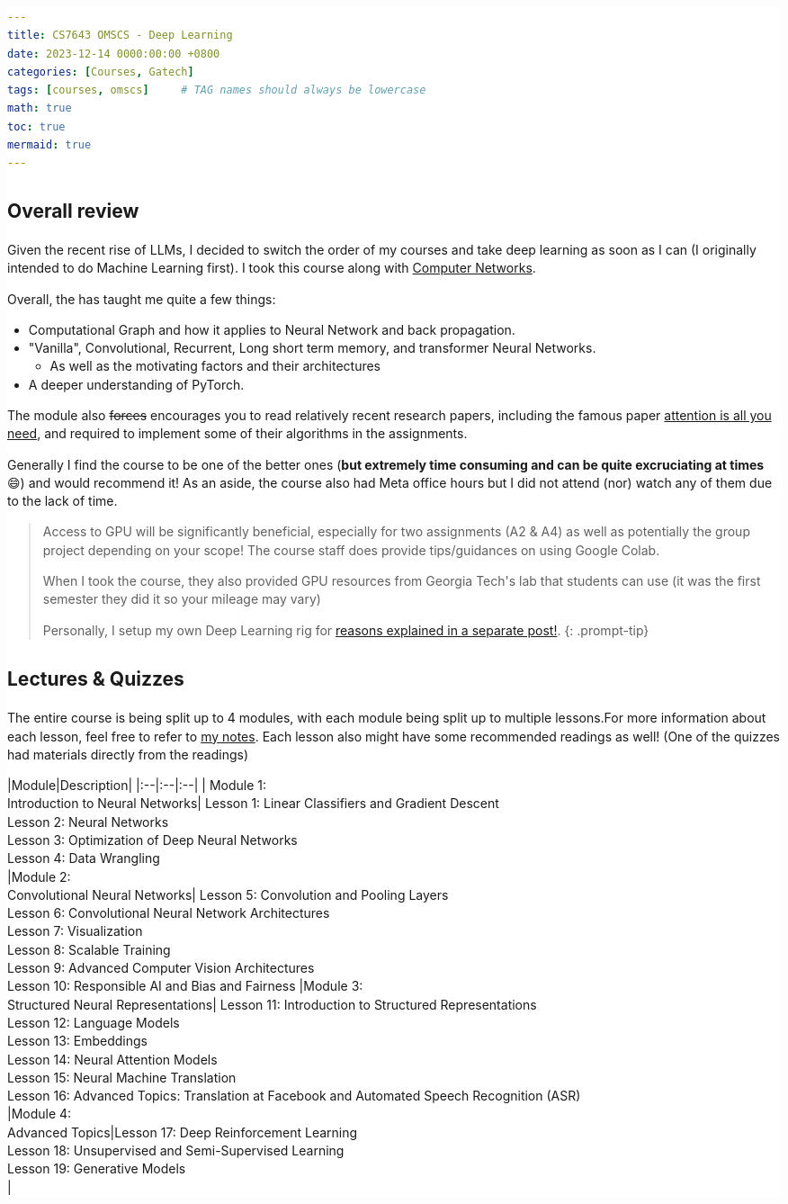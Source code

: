 ```yaml
---
title: CS7643 OMSCS - Deep Learning
date: 2023-12-14 0000:00:00 +0800
categories: [Courses, Gatech]
tags: [courses, omscs]     # TAG names should always be lowercase
math: true
toc: true
mermaid: true
---
```



## Overall review

Given the recent rise of LLMs, I decided to switch the order of my courses and take deep learning as soon as I can (I originally intended to do Machine Learning first). I took this course along with [Computer Networks](../gt-cn). 

Overall, the has taught me quite a few things:

* Computational Graph and how it applies to Neural Network and back propagation.
* "Vanilla", Convolutional, Recurrent, Long short term memory, and transformer Neural Networks. 
  * As well as the motivating factors and their architectures
* A deeper understanding of PyTorch.

The module also ~~forces~~ encourages you to read relatively recent research papers, including the famous paper [attention is all you need](https://arxiv.org/abs/1706.03762), and required to implement some of their algorithms in the assignments.

Generally I find the course to be one of the better ones (**but extremely time consuming and can be quite excruciating at times** :smile:) and would recommend it! As an aside, the course also had Meta office hours but I did not attend (nor) watch any of them due to the lack of time.

> Access to GPU will be significantly beneficial, especially for two assignments (A2 & A4) as well as potentially the group project depending on your scope! The course staff does provide tips/guidances on using Google Colab. 
> 
> When I took the course, they also provided GPU resources from Georgia Tech's lab that students can use (it was the first semester they  did it so your mileage may vary)
>
> Personally, I setup my own Deep Learning rig for [reasons explained in a separate post!](../deep-learning-rig).
{: .prompt-tip}

## Lectures & Quizzes

The entire course is being split up to 4 modules, with each module being split up to multiple lessons.For more information about each lesson, feel free to refer to [my notes](../gt-dl-notes/). Each lesson also might have some recommended readings as well! (One of the quizzes had materials directly from the readings)

|Module|Description|
|:--|:--|:--|
| Module 1: <br> Introduction to Neural Networks| Lesson 1: Linear Classifiers and Gradient Descent <br> Lesson 2: Neural Networks <br> Lesson 3: Optimization of Deep Neural Networks <br> Lesson 4: Data Wrangling <br>
|Module 2: <br> Convolutional Neural Networks| Lesson 5: Convolution and Pooling Layers <br> Lesson 6: Convolutional Neural Network Architectures <br> Lesson 7: Visualization <br> Lesson 8: Scalable Training <br> Lesson 9: Advanced Computer Vision Architectures <br> Lesson 10: Responsible AI and Bias and Fairness
|Module 3: <br> Structured Neural Representations| Lesson 11: Introduction to Structured Representations <br> Lesson 12: Language Models <br> Lesson 13: Embeddings <br> Lesson 14: Neural Attention Models <br> Lesson 15: Neural Machine Translation <br> Lesson 16: Advanced Topics: Translation at Facebook and Automated Speech Recognition (ASR) <br>
|Module 4: <br> Advanced Topics|Lesson 17: Deep Reinforcement Learning <br> Lesson 18: Unsupervised and Semi-Supervised Learning <br> Lesson 19: Generative Models <br>|
